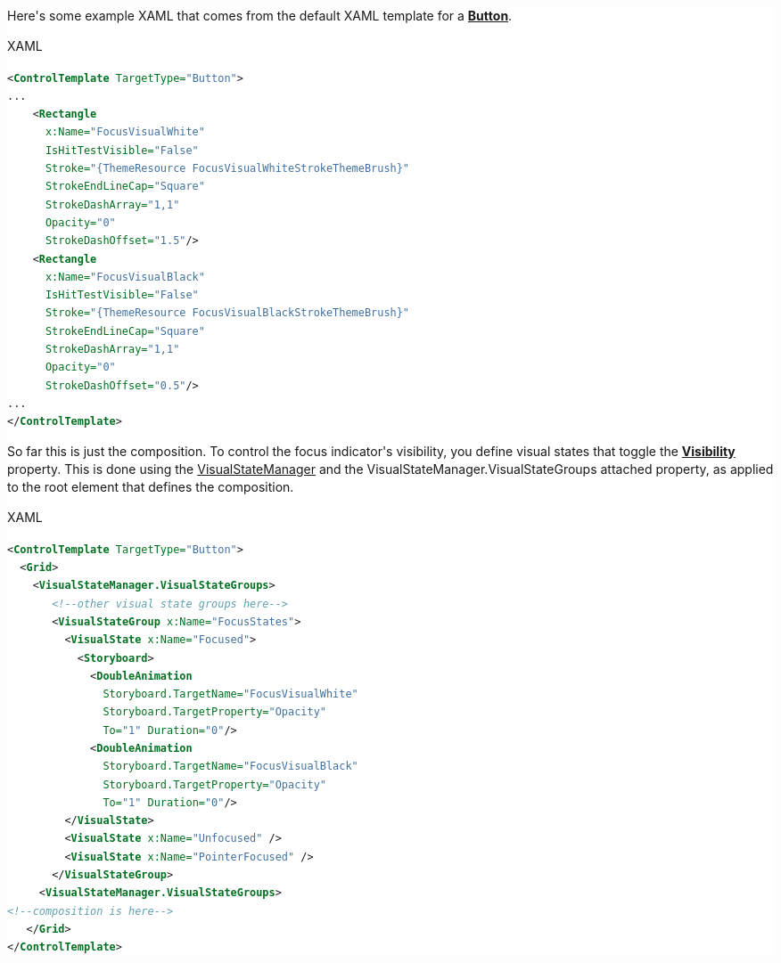 Here's some example XAML that comes from the default XAML template for a [**Button**](/uwp/api/Windows.UI.Xaml.Controls.Button).

XAML
```xml
<ControlTemplate TargetType="Button">
...
    <Rectangle
      x:Name="FocusVisualWhite"
      IsHitTestVisible="False"
      Stroke="{ThemeResource FocusVisualWhiteStrokeThemeBrush}"
      StrokeEndLineCap="Square"
      StrokeDashArray="1,1"
      Opacity="0"
      StrokeDashOffset="1.5"/>
    <Rectangle
      x:Name="FocusVisualBlack"
      IsHitTestVisible="False"
      Stroke="{ThemeResource FocusVisualBlackStrokeThemeBrush}"
      StrokeEndLineCap="Square"
      StrokeDashArray="1,1"
      Opacity="0"
      StrokeDashOffset="0.5"/>
...
</ControlTemplate>
```

So far this is just the composition. To control the focus indicator's visibility, you define visual states that toggle the [**Visibility**](/uwp/api/windows.ui.xaml.uielement.visibility) property. This is done using the [VisualStateManager](/uwp/api/Windows.UI.Xaml.VisualStateManager) and the VisualStateManager.VisualStateGroups attached property, as applied to the root element that defines the composition.

XAML
```xml
<ControlTemplate TargetType="Button">
  <Grid>
    <VisualStateManager.VisualStateGroups>
       <!--other visual state groups here-->
       <VisualStateGroup x:Name="FocusStates">
         <VisualState x:Name="Focused">
           <Storyboard>
             <DoubleAnimation
               Storyboard.TargetName="FocusVisualWhite"
               Storyboard.TargetProperty="Opacity"
               To="1" Duration="0"/>
             <DoubleAnimation
               Storyboard.TargetName="FocusVisualBlack"
               Storyboard.TargetProperty="Opacity"
               To="1" Duration="0"/>
         </VisualState>
         <VisualState x:Name="Unfocused" />
         <VisualState x:Name="PointerFocused" />
       </VisualStateGroup>
     <VisualStateManager.VisualStateGroups>
<!--composition is here-->
   </Grid>
</ControlTemplate>
```
